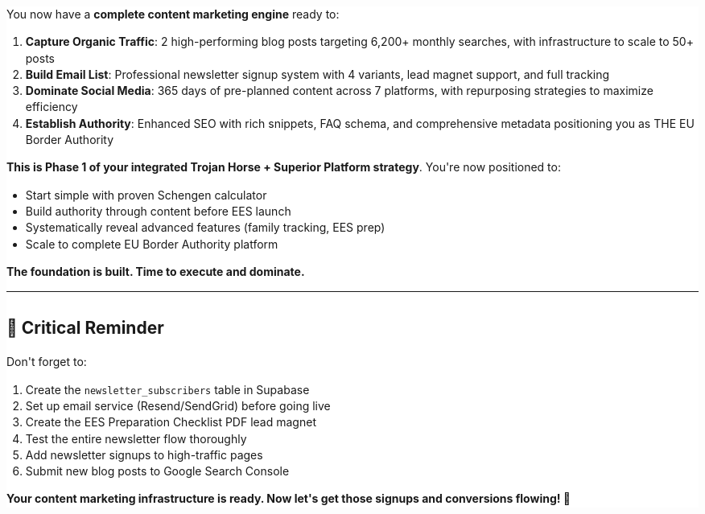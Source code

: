 You now have a **complete content marketing engine** ready to:

1. **Capture Organic Traffic**: 2 high-performing blog posts targeting 6,200+ monthly searches, with infrastructure to scale to 50+ posts
2. **Build Email List**: Professional newsletter signup system with 4 variants, lead magnet support, and full tracking
3. **Dominate Social Media**: 365 days of pre-planned content across 7 platforms, with repurposing strategies to maximize efficiency
4. **Establish Authority**: Enhanced SEO with rich snippets, FAQ schema, and comprehensive metadata positioning you as THE EU Border Authority

**This is Phase 1 of your integrated Trojan Horse + Superior Platform strategy**. You're now positioned to:
- Start simple with proven Schengen calculator
- Build authority through content before EES launch
- Systematically reveal advanced features (family tracking, EES prep)
- Scale to complete EU Border Authority platform

**The foundation is built. Time to execute and dominate.**

---

## 🚨 Critical Reminder

Don't forget to:
1. Create the `newsletter_subscribers` table in Supabase
2. Set up email service (Resend/SendGrid) before going live
3. Create the EES Preparation Checklist PDF lead magnet
4. Test the entire newsletter flow thoroughly
5. Add newsletter signups to high-traffic pages
6. Submit new blog posts to Google Search Console

**Your content marketing infrastructure is ready. Now let's get those signups and conversions flowing! 🚀**
